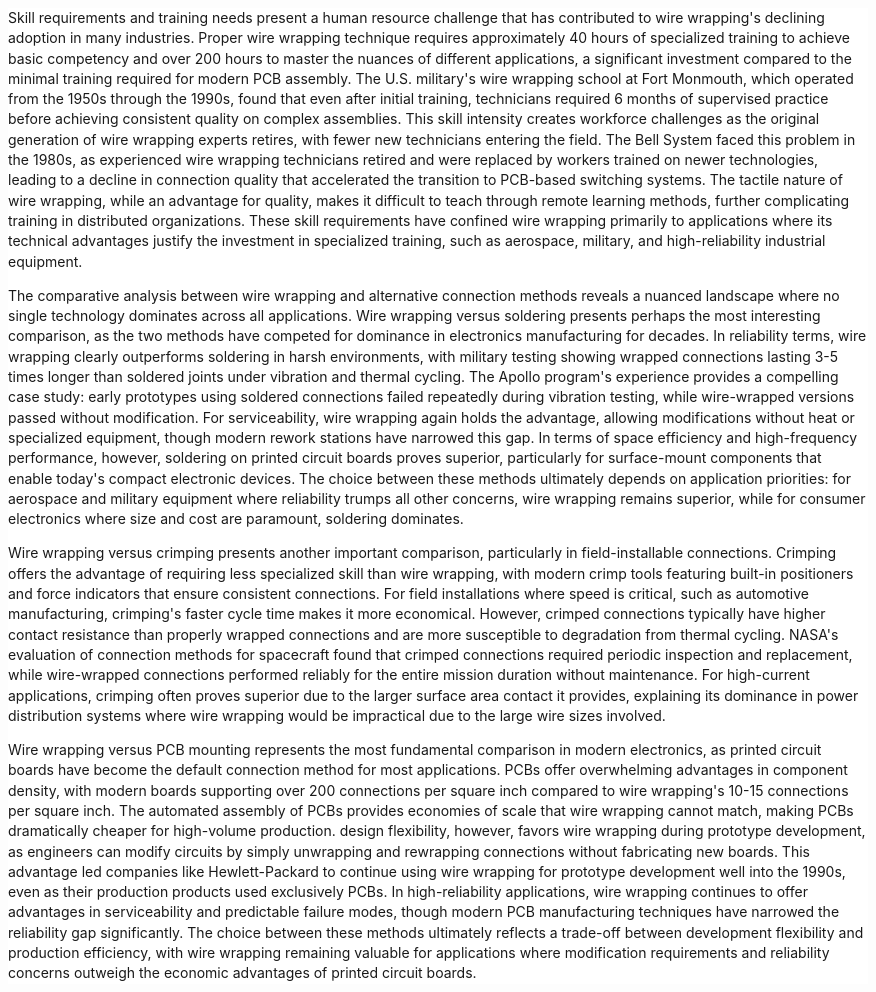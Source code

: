 Skill requirements and training needs present a human resource challenge that has contributed to wire wrapping's declining adoption in many industries. Proper wire wrapping technique requires approximately 40 hours of specialized training to achieve basic competency and over 200 hours to master the nuances of different applications, a significant investment compared to the minimal training required for modern PCB assembly. The U.S. military's wire wrapping school at Fort Monmouth, which operated from the 1950s through the 1990s, found that even after initial training, technicians required 6 months of supervised practice before achieving consistent quality on complex assemblies. This skill intensity creates workforce challenges as the original generation of wire wrapping experts retires, with fewer new technicians entering the field. The Bell System faced this problem in the 1980s, as experienced wire wrapping technicians retired and were replaced by workers trained on newer technologies, leading to a decline in connection quality that accelerated the transition to PCB-based switching systems. The tactile nature of wire wrapping, while an advantage for quality, makes it difficult to teach through remote learning methods, further complicating training in distributed organizations. These skill requirements have confined wire wrapping primarily to applications where its technical advantages justify the investment in specialized training, such as aerospace, military, and high-reliability industrial equipment.

The comparative analysis between wire wrapping and alternative connection methods reveals a nuanced landscape where no single technology dominates across all applications. Wire wrapping versus soldering presents perhaps the most interesting comparison, as the two methods have competed for dominance in electronics manufacturing for decades. In reliability terms, wire wrapping clearly outperforms soldering in harsh environments, with military testing showing wrapped connections lasting 3-5 times longer than soldered joints under vibration and thermal cycling. The Apollo program's experience provides a compelling case study: early prototypes using soldered connections failed repeatedly during vibration testing, while wire-wrapped versions passed without modification. For serviceability, wire wrapping again holds the advantage, allowing modifications without heat or specialized equipment, though modern rework stations have narrowed this gap. In terms of space efficiency and high-frequency performance, however, soldering on printed circuit boards proves superior, particularly for surface-mount components that enable today's compact electronic devices. The choice between these methods ultimately depends on application priorities: for aerospace and military equipment where reliability trumps all other concerns, wire wrapping remains superior, while for consumer electronics where size and cost are paramount, soldering dominates.

Wire wrapping versus crimping presents another important comparison, particularly in field-installable connections. Crimping offers the advantage of requiring less specialized skill than wire wrapping, with modern crimp tools featuring built-in positioners and force indicators that ensure consistent connections. For field installations where speed is critical, such as automotive manufacturing, crimping's faster cycle time makes it more economical. However, crimped connections typically have higher contact resistance than properly wrapped connections and are more susceptible to degradation from thermal cycling. NASA's evaluation of connection methods for spacecraft found that crimped connections required periodic inspection and replacement, while wire-wrapped connections performed reliably for the entire mission duration without maintenance. For high-current applications, crimping often proves superior due to the larger surface area contact it provides, explaining its dominance in power distribution systems where wire wrapping would be impractical due to the large wire sizes involved.

Wire wrapping versus PCB mounting represents the most fundamental comparison in modern electronics, as printed circuit boards have become the default connection method for most applications. PCBs offer overwhelming advantages in component density, with modern boards supporting over 200 connections per square inch compared to wire wrapping's 10-15 connections per square inch. The automated assembly of PCBs provides economies of scale that wire wrapping cannot match, making PCBs dramatically cheaper for high-volume production. design flexibility, however, favors wire wrapping during prototype development, as engineers can modify circuits by simply unwrapping and rewrapping connections without fabricating new boards. This advantage led companies like Hewlett-Packard to continue using wire wrapping for prototype development well into the 1990s, even as their production products used exclusively PCBs. In high-reliability applications, wire wrapping continues to offer advantages in serviceability and predictable failure modes, though modern PCB manufacturing techniques have narrowed the reliability gap significantly. The choice between these methods ultimately reflects a trade-off between development flexibility and production efficiency, with wire wrapping remaining valuable for applications where modification requirements and reliability concerns outweigh the economic advantages of printed circuit boards.

